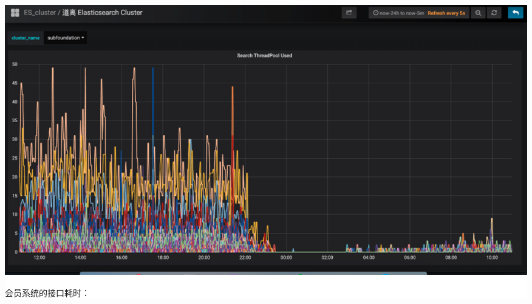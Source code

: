 ![1720593103303-4bc7a727-7513-42ef-af1e-7bde9543870c.png](./assets/1720593103303-4bc7a727-7513-42ef-af1e-7bde9543870c.png)

会员系统的接口耗时：
